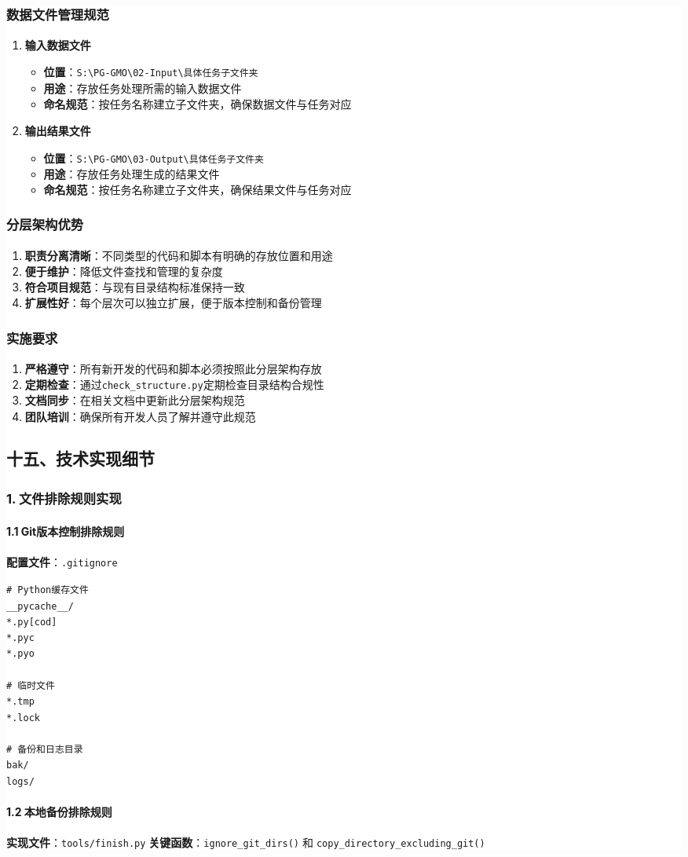 ### 数据文件管理规范

1. **输入数据文件**
   - **位置**：`S:\PG-GMO\02-Input\具体任务子文件夹`
   - **用途**：存放任务处理所需的输入数据文件
   - **命名规范**：按任务名称建立子文件夹，确保数据文件与任务对应

2. **输出结果文件**
   - **位置**：`S:\PG-GMO\03-Output\具体任务子文件夹`
   - **用途**：存放任务处理生成的结果文件
   - **命名规范**：按任务名称建立子文件夹，确保结果文件与任务对应

### 分层架构优势

1. **职责分离清晰**：不同类型的代码和脚本有明确的存放位置和用途
2. **便于维护**：降低文件查找和管理的复杂度
3. **符合项目规范**：与现有目录结构标准保持一致
4. **扩展性好**：每个层次可以独立扩展，便于版本控制和备份管理

### 实施要求

1. **严格遵守**：所有新开发的代码和脚本必须按照此分层架构存放
2. **定期检查**：通过`check_structure.py`定期检查目录结构合规性
3. **文档同步**：在相关文档中更新此分层架构规范
4. **团队培训**：确保所有开发人员了解并遵守此规范

## 十五、技术实现细节

### 1. 文件排除规则实现

#### 1.1 Git版本控制排除规则
**配置文件**：`.gitignore`
```
# Python缓存文件
__pycache__/
*.py[cod]
*.pyc
*.pyo

# 临时文件
*.tmp
*.lock

# 备份和日志目录
bak/
logs/
```

#### 1.2 本地备份排除规则
**实现文件**：`tools/finish.py`
**关键函数**：`ignore_git_dirs()` 和 `copy_directory_excluding_git()`
